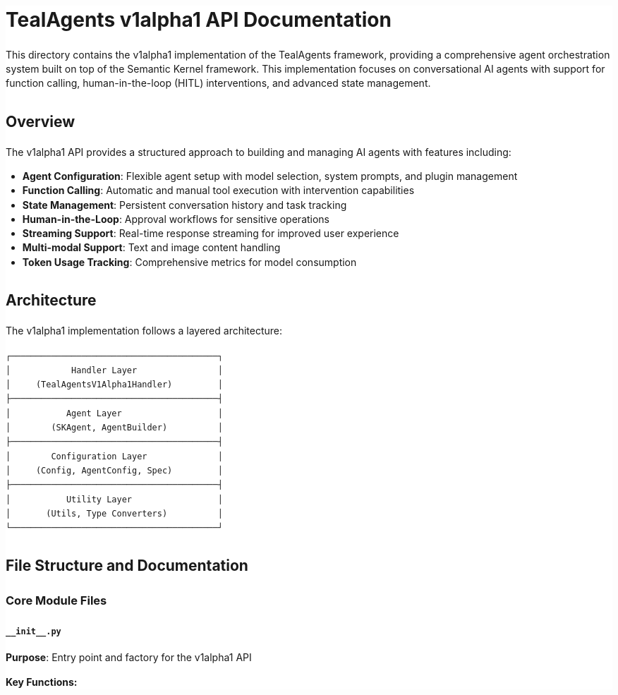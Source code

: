 # TealAgents v1alpha1 API Documentation

This directory contains the v1alpha1 implementation of the TealAgents framework, providing a comprehensive agent orchestration system built on top of the Semantic Kernel framework. This implementation focuses on conversational AI agents with support for function calling, human-in-the-loop (HITL) interventions, and advanced state management.

## Overview

The v1alpha1 API provides a structured approach to building and managing AI agents with features including:

- **Agent Configuration**: Flexible agent setup with model selection, system prompts, and plugin management
- **Function Calling**: Automatic and manual tool execution with intervention capabilities
- **State Management**: Persistent conversation history and task tracking
- **Human-in-the-Loop**: Approval workflows for sensitive operations
- **Streaming Support**: Real-time response streaming for improved user experience
- **Multi-modal Support**: Text and image content handling
- **Token Usage Tracking**: Comprehensive metrics for model consumption

## Architecture

The v1alpha1 implementation follows a layered architecture:

```text
┌─────────────────────────────────────────┐
│            Handler Layer                │
│     (TealAgentsV1Alpha1Handler)         │
├─────────────────────────────────────────┤
│           Agent Layer                   │
│        (SKAgent, AgentBuilder)          │
├─────────────────────────────────────────┤
│        Configuration Layer              │
│     (Config, AgentConfig, Spec)         │
├─────────────────────────────────────────┤
│           Utility Layer                 │
│       (Utils, Type Converters)          │
└─────────────────────────────────────────┘
```

## File Structure and Documentation

### Core Module Files

#### `__init__.py`

**Purpose**: Entry point and factory for the v1alpha1 API

**Key Functions:**
